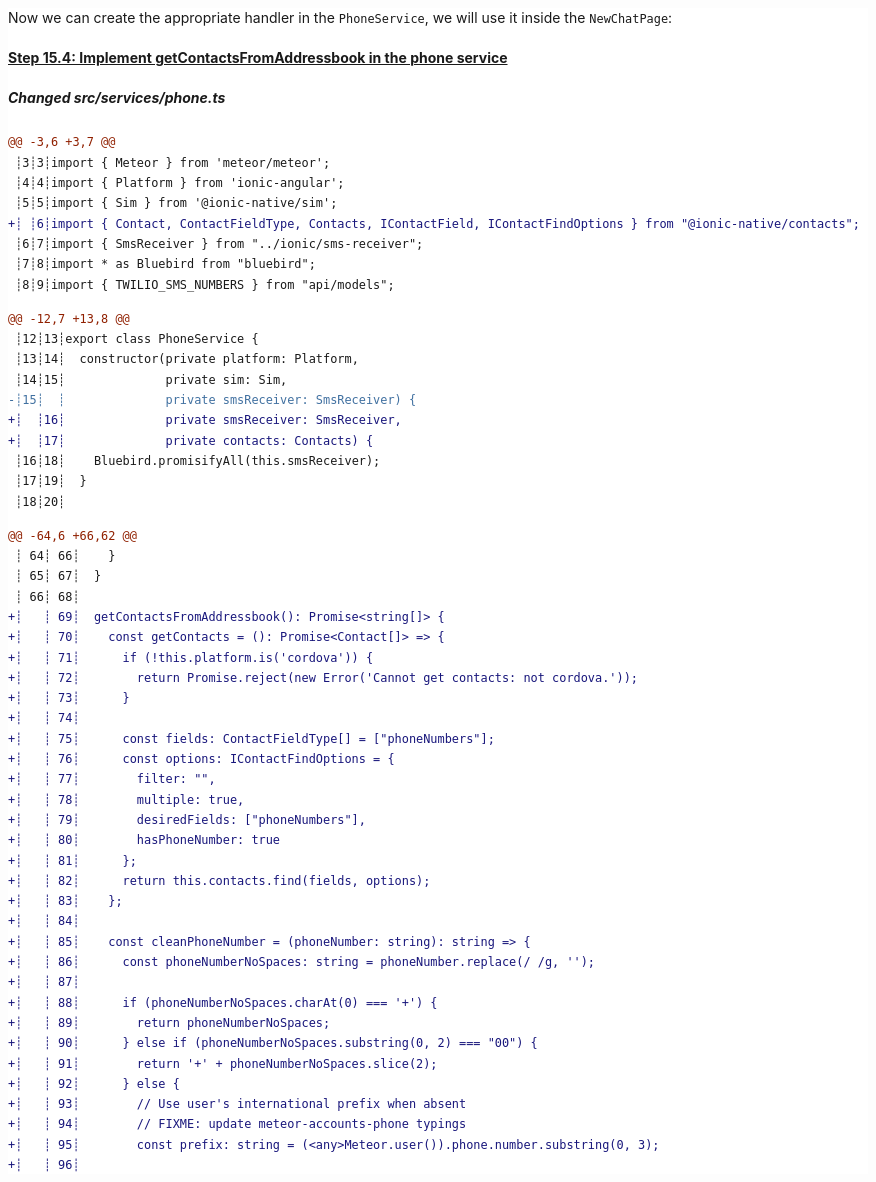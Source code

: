 [}]: #

Now we can create the appropriate handler in the `PhoneService`, we will use it inside the `NewChatPage`:

[{]: <helper> (diffStep 15.4)

#### [Step 15.4: Implement getContactsFromAddressbook in the phone service](https://github.com/Urigo/Ionic2CLI-Meteor-WhatsApp/commit/f22105e6f)

##### Changed src&#x2F;services&#x2F;phone.ts
```diff
@@ -3,6 +3,7 @@
 ┊3┊3┊import { Meteor } from 'meteor/meteor';
 ┊4┊4┊import { Platform } from 'ionic-angular';
 ┊5┊5┊import { Sim } from '@ionic-native/sim';
+┊ ┊6┊import { Contact, ContactFieldType, Contacts, IContactField, IContactFindOptions } from "@ionic-native/contacts";
 ┊6┊7┊import { SmsReceiver } from "../ionic/sms-receiver";
 ┊7┊8┊import * as Bluebird from "bluebird";
 ┊8┊9┊import { TWILIO_SMS_NUMBERS } from "api/models";
```
```diff
@@ -12,7 +13,8 @@
 ┊12┊13┊export class PhoneService {
 ┊13┊14┊  constructor(private platform: Platform,
 ┊14┊15┊              private sim: Sim,
-┊15┊  ┊              private smsReceiver: SmsReceiver) {
+┊  ┊16┊              private smsReceiver: SmsReceiver,
+┊  ┊17┊              private contacts: Contacts) {
 ┊16┊18┊    Bluebird.promisifyAll(this.smsReceiver);
 ┊17┊19┊  }
 ┊18┊20┊
```
```diff
@@ -64,6 +66,62 @@
 ┊ 64┊ 66┊    }
 ┊ 65┊ 67┊  }
 ┊ 66┊ 68┊
+┊   ┊ 69┊  getContactsFromAddressbook(): Promise<string[]> {
+┊   ┊ 70┊    const getContacts = (): Promise<Contact[]> => {
+┊   ┊ 71┊      if (!this.platform.is('cordova')) {
+┊   ┊ 72┊        return Promise.reject(new Error('Cannot get contacts: not cordova.'));
+┊   ┊ 73┊      }
+┊   ┊ 74┊
+┊   ┊ 75┊      const fields: ContactFieldType[] = ["phoneNumbers"];
+┊   ┊ 76┊      const options: IContactFindOptions = {
+┊   ┊ 77┊        filter: "",
+┊   ┊ 78┊        multiple: true,
+┊   ┊ 79┊        desiredFields: ["phoneNumbers"],
+┊   ┊ 80┊        hasPhoneNumber: true
+┊   ┊ 81┊      };
+┊   ┊ 82┊      return this.contacts.find(fields, options);
+┊   ┊ 83┊    };
+┊   ┊ 84┊
+┊   ┊ 85┊    const cleanPhoneNumber = (phoneNumber: string): string => {
+┊   ┊ 86┊      const phoneNumberNoSpaces: string = phoneNumber.replace(/ /g, '');
+┊   ┊ 87┊
+┊   ┊ 88┊      if (phoneNumberNoSpaces.charAt(0) === '+') {
+┊   ┊ 89┊        return phoneNumberNoSpaces;
+┊   ┊ 90┊      } else if (phoneNumberNoSpaces.substring(0, 2) === "00") {
+┊   ┊ 91┊        return '+' + phoneNumberNoSpaces.slice(2);
+┊   ┊ 92┊      } else {
+┊   ┊ 93┊        // Use user's international prefix when absent
+┊   ┊ 94┊        // FIXME: update meteor-accounts-phone typings
+┊   ┊ 95┊        const prefix: string = (<any>Meteor.user()).phone.number.substring(0, 3);
+┊   ┊ 96┊
```

[{]: <helper> (diffStep 15.2)
[{]: <helper> (diffStep 15.3)
[{]: <helper> (diffStep 15.5)
[{]: <helper> (diffStep 15.6)
[{]: <helper> (diffStep 15.7)
[{]: <helper> (navStep nextRef="https://angular-meteor.com/tutorials/whatsapp2/ionic/push-notifications" prevRef="https://angular-meteor.com/tutorials/whatsapp2/ionic/native-mobile")